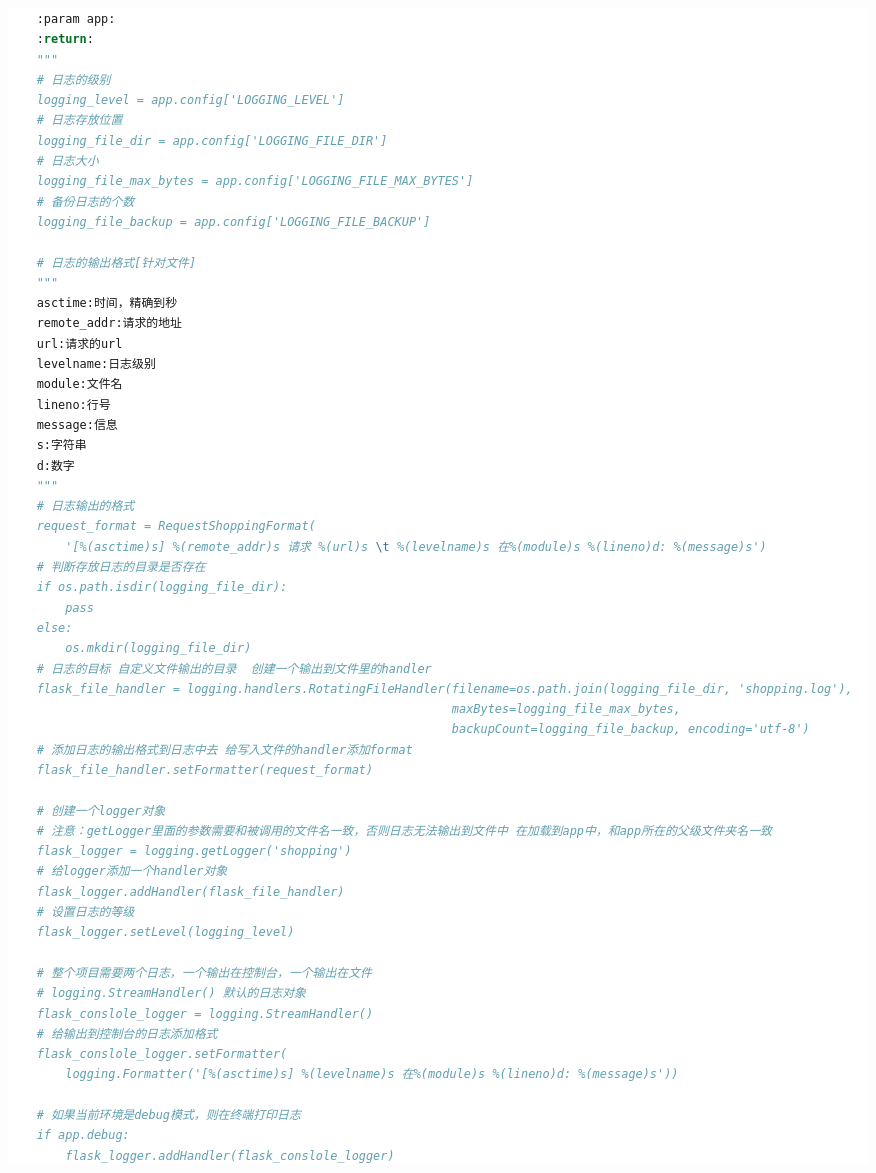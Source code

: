 ```python
    :param app:
    :return:
    """
    # 日志的级别
    logging_level = app.config['LOGGING_LEVEL']
    # 日志存放位置
    logging_file_dir = app.config['LOGGING_FILE_DIR']
    # 日志大小
    logging_file_max_bytes = app.config['LOGGING_FILE_MAX_BYTES']
    # 备份日志的个数
    logging_file_backup = app.config['LOGGING_FILE_BACKUP']

    # 日志的输出格式[针对文件]
    """
    asctime:时间，精确到秒
    remote_addr:请求的地址
    url:请求的url
    levelname:日志级别
    module:文件名
    lineno:行号
    message:信息
    s:字符串
    d:数字
    """
    # 日志输出的格式
    request_format = RequestShoppingFormat(
        '[%(asctime)s] %(remote_addr)s 请求 %(url)s \t %(levelname)s 在%(module)s %(lineno)d: %(message)s')
    # 判断存放日志的目录是否存在
    if os.path.isdir(logging_file_dir):
        pass
    else:
        os.mkdir(logging_file_dir)
    # 日志的目标 自定义文件输出的目录  创建一个输出到文件里的handler
    flask_file_handler = logging.handlers.RotatingFileHandler(filename=os.path.join(logging_file_dir, 'shopping.log'),
                                                              maxBytes=logging_file_max_bytes,
                                                              backupCount=logging_file_backup, encoding='utf-8')
    # 添加日志的输出格式到日志中去 给写入文件的handler添加format
    flask_file_handler.setFormatter(request_format)

    # 创建一个logger对象  
    # 注意：getLogger里面的参数需要和被调用的文件名一致，否则日志无法输出到文件中 在加载到app中，和app所在的父级文件夹名一致
    flask_logger = logging.getLogger('shopping')
    # 给logger添加一个handler对象
    flask_logger.addHandler(flask_file_handler)
    # 设置日志的等级
    flask_logger.setLevel(logging_level)

    # 整个项目需要两个日志，一个输出在控制台，一个输出在文件
    # logging.StreamHandler() 默认的日志对象
    flask_conslole_logger = logging.StreamHandler()
    # 给输出到控制台的日志添加格式
    flask_conslole_logger.setFormatter(
        logging.Formatter('[%(asctime)s] %(levelname)s 在%(module)s %(lineno)d: %(message)s'))

    # 如果当前环境是debug模式，则在终端打印日志
    if app.debug:
        flask_logger.addHandler(flask_conslole_logger)
```
